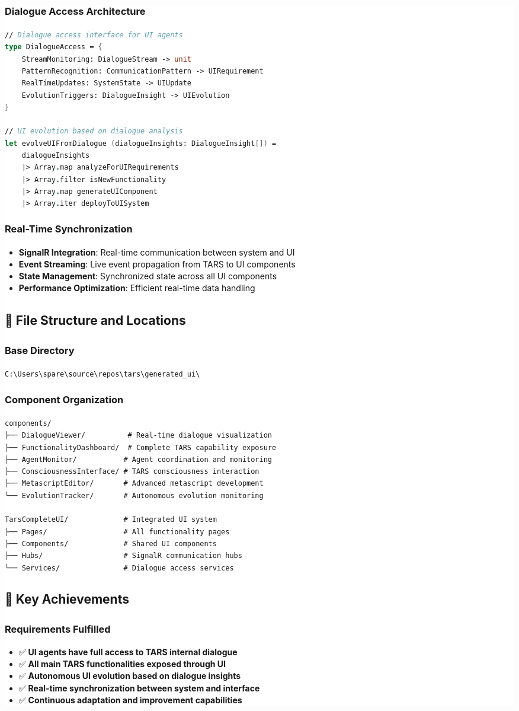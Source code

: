 ### Dialogue Access Architecture
```fsharp
// Dialogue access interface for UI agents
type DialogueAccess = {
    StreamMonitoring: DialogueStream -> unit
    PatternRecognition: CommunicationPattern -> UIRequirement
    RealTimeUpdates: SystemState -> UIUpdate
    EvolutionTriggers: DialogueInsight -> UIEvolution
}

// UI evolution based on dialogue analysis
let evolveUIFromDialogue (dialogueInsights: DialogueInsight[]) =
    dialogueInsights
    |> Array.map analyzeForUIRequirements
    |> Array.filter isNewFunctionality
    |> Array.map generateUIComponent
    |> Array.iter deployToUISystem
```

### Real-Time Synchronization
- **SignalR Integration**: Real-time communication between system and UI
- **Event Streaming**: Live event propagation from TARS to UI components
- **State Management**: Synchronized state across all UI components
- **Performance Optimization**: Efficient real-time data handling

## 📁 File Structure and Locations

### Base Directory
`C:\Users\spare\source\repos\tars\generated_ui\`

### Component Organization
```
components/
├── DialogueViewer/          # Real-time dialogue visualization
├── FunctionalityDashboard/  # Complete TARS capability exposure
├── AgentMonitor/           # Agent coordination and monitoring
├── ConsciousnessInterface/ # TARS consciousness interaction
├── MetascriptEditor/       # Advanced metascript development
└── EvolutionTracker/       # Autonomous evolution monitoring

TarsCompleteUI/             # Integrated UI system
├── Pages/                  # All functionality pages
├── Components/             # Shared UI components
├── Hubs/                   # SignalR communication hubs
└── Services/               # Dialogue access services
```

## 🎉 Key Achievements

### Requirements Fulfilled
- ✅ **UI agents have full access to TARS internal dialogue**
- ✅ **All main TARS functionalities exposed through UI**
- ✅ **Autonomous UI evolution based on dialogue insights**
- ✅ **Real-time synchronization between system and interface**
- ✅ **Continuous adaptation and improvement capabilities**
